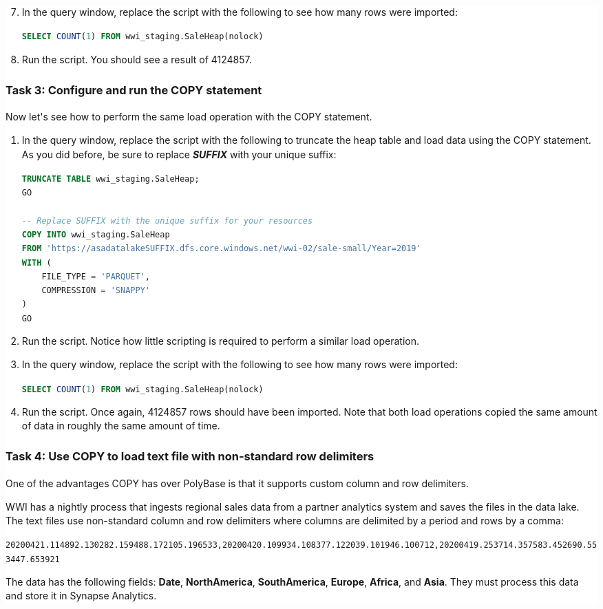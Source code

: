 7. In the query window, replace the script with the following to see how many rows were imported:

    ```sql
    SELECT COUNT(1) FROM wwi_staging.SaleHeap(nolock)
    ```

8. Run the script. You should see a result of 4124857.

### Task 3: Configure and run the COPY statement

Now let's see how to perform the same load operation with the COPY statement.

1. In the query window, replace the script with the following to truncate the heap table and load data using the COPY statement. As you did before, be sure to replace ***SUFFIX*** with your unique suffix:

    ```sql
    TRUNCATE TABLE wwi_staging.SaleHeap;
    GO

    -- Replace SUFFIX with the unique suffix for your resources
    COPY INTO wwi_staging.SaleHeap
    FROM 'https://asadatalakeSUFFIX.dfs.core.windows.net/wwi-02/sale-small/Year=2019'
    WITH (
        FILE_TYPE = 'PARQUET',
        COMPRESSION = 'SNAPPY'
    )
    GO
    ```

2. Run the script. Notice how little scripting is required to perform a similar load operation.

3. In the query window, replace the script with the following to see how many rows were imported:

    ```sql
    SELECT COUNT(1) FROM wwi_staging.SaleHeap(nolock)
    ```

4. Run the script. Once again, 4124857 rows should have been imported. Note that both load operations copied the same amount of data in roughly the same amount of time.

### Task 4: Use COPY to load text file with non-standard row delimiters

One of the advantages COPY has over PolyBase is that it supports custom column and row delimiters.

WWI has a nightly process that ingests regional sales data from a partner analytics system and saves the files in the data lake. The text files use non-standard column and row delimiters where columns are delimited by a period and rows by a comma:

```
20200421.114892.130282.159488.172105.196533,20200420.109934.108377.122039.101946.100712,20200419.253714.357583.452690.553447.653921
```

The data has the following fields: **Date**, **NorthAmerica**, **SouthAmerica**, **Europe**, **Africa**, and **Asia**. They must process this data and store it in Synapse Analytics.
